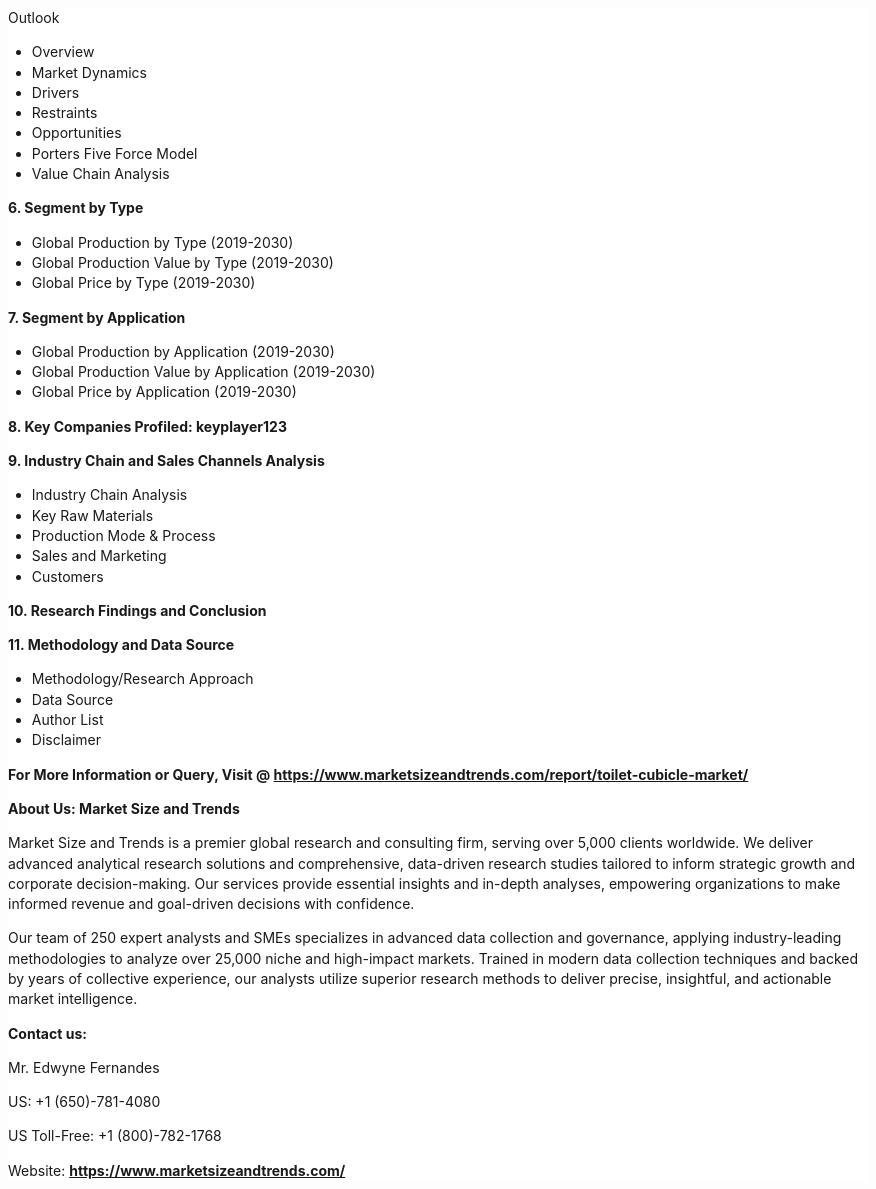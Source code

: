 Outlook</strong></p><ul><li>Overview</li><li>Market Dynamics</li><li>Drivers</li><li>Restraints</li><li>Opportunities</li><li>Porters Five Force Model</li><li>Value Chain Analysis&nbsp;</li></ul><p><strong>6. Segment by Type</strong></p><ul><li>Global Production by Type (2019-2030)</li><li>Global Production Value by Type (2019-2030)</li><li>Global Price by Type (2019-2030)</li></ul><p><strong>7. Segment by Application</strong></p><ul><li>Global Production by Application (2019-2030)</li><li>Global Production Value by Application (2019-2030)</li><li>Global Price by Application (2019-2030)</li></ul><p><strong>8. Key Companies Profiled: keyplayer123</strong></p><p><strong>9. Industry Chain and Sales Channels Analysis</strong></p><ul><li>Industry Chain Analysis</li><li>Key Raw Materials</li><li>Production Mode &amp; Process</li><li>Sales and Marketing</li><li>Customers</li></ul><p><strong>10. Research Findings and Conclusion</strong></p><p><strong>11. Methodology and Data Source</strong></p><ul><li>Methodology/Research Approach</li><li>Data Source</li><li>Author List</li><li>Disclaimer</li></ul></p><p><strong>For More Information or Query, Visit @ <a href="https://www.marketsizeandtrends.com/report/toilet-cubicle-market/">https://www.marketsizeandtrends.com/report/toilet-cubicle-market/</a></strong></p><p><strong>About Us: Market Size and Trends</strong></p><p>Market Size and Trends is a premier global research and consulting firm, serving over 5,000 clients worldwide. We deliver advanced analytical research solutions and comprehensive, data-driven research studies tailored to inform strategic growth and corporate decision-making. Our services provide essential insights and in-depth analyses, empowering organizations to make informed revenue and goal-driven decisions with confidence.</p><p>Our team of 250 expert analysts and SMEs specializes in advanced data collection and governance, applying industry-leading methodologies to analyze over 25,000 niche and high-impact markets. Trained in modern data collection techniques and backed by years of collective experience, our analysts utilize superior research methods to deliver precise, insightful, and actionable market intelligence.</p><p><strong>Contact us:</strong></p><p>Mr. Edwyne Fernandes</p><p>US: +1 (650)-781-4080</p><p>US Toll-Free: +1 (800)-782-1768</p><p>Website: <strong><a href="https://www.marketsizeandtrends.com/">https://www.marketsizeandtrends.com/</a></strong></p>
